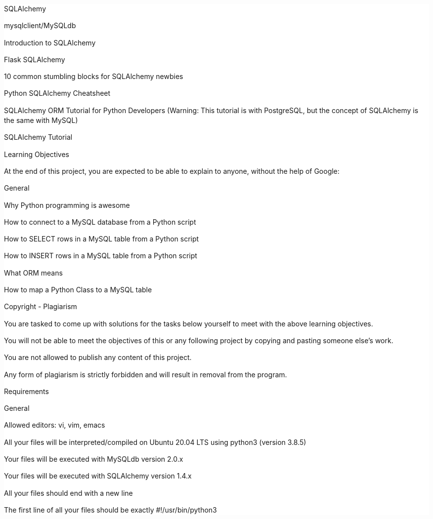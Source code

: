 SQLAlchemy

mysqlclient/MySQLdb

Introduction to SQLAlchemy

Flask SQLAlchemy

10 common stumbling blocks for SQLAlchemy newbies

Python SQLAlchemy Cheatsheet

SQLAlchemy ORM Tutorial for Python Developers (Warning: This tutorial is with PostgreSQL, but the concept of SQLAlchemy is the same with MySQL)

SQLAlchemy Tutorial

Learning Objectives

At the end of this project, you are expected to be able to explain to anyone, without the help of Google:



General

Why Python programming is awesome

How to connect to a MySQL database from a Python script

How to SELECT rows in a MySQL table from a Python script

How to INSERT rows in a MySQL table from a Python script

What ORM means

How to map a Python Class to a MySQL table

Copyright - Plagiarism

You are tasked to come up with solutions for the tasks below yourself to meet with the above learning objectives.

You will not be able to meet the objectives of this or any following project by copying and pasting someone else’s work.

You are not allowed to publish any content of this project.

Any form of plagiarism is strictly forbidden and will result in removal from the program.

Requirements

General

Allowed editors: vi, vim, emacs

All your files will be interpreted/compiled on Ubuntu 20.04 LTS using python3 (version 3.8.5)

Your files will be executed with MySQLdb version 2.0.x

Your files will be executed with SQLAlchemy version 1.4.x

All your files should end with a new line

The first line of all your files should be exactly #!/usr/bin/python3
